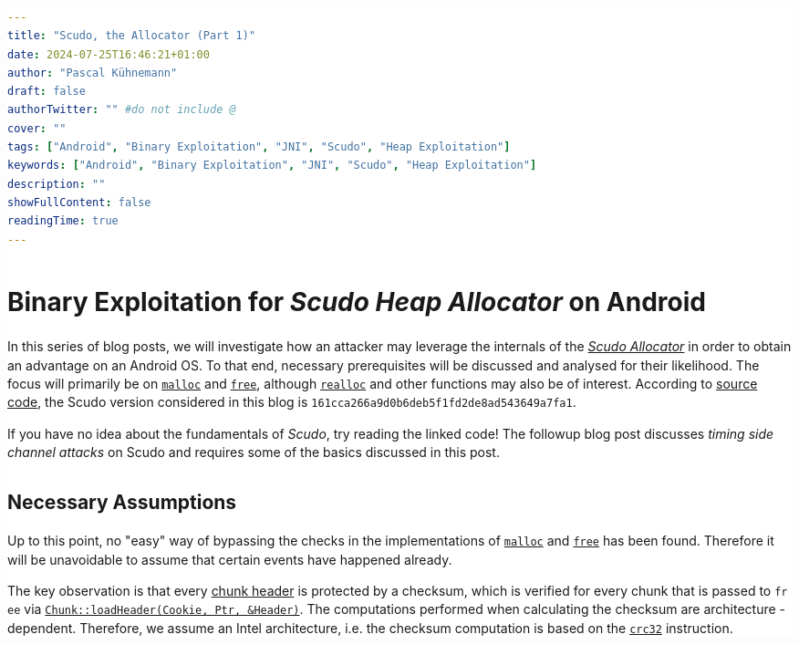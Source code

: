 ```yaml
---
title: "Scudo, the Allocator (Part 1)"
date: 2024-07-25T16:46:21+01:00
author: "Pascal Kühnemann"
draft: false
authorTwitter: "" #do not include @
cover: ""
tags: ["Android", "Binary Exploitation", "JNI", "Scudo", "Heap Exploitation"]
keywords: ["Android", "Binary Exploitation", "JNI", "Scudo", "Heap Exploitation"]
description: ""
showFullContent: false
readingTime: true
---
```


# Binary Exploitation for *Scudo Heap Allocator* on Android

In this series of blog posts, we will investigate how an attacker may leverage the internals of the [*Scudo Allocator*](https://cs.android.com/android/platform/superproject/+/android-12.0.0_r31:external/scudo/standalone/) in order to obtain an advantage on an Android OS. To that end, necessary prerequisites will be discussed and analysed for their likelihood. The focus will primarily be on [`malloc`](https://cs.android.com/android/platform/superproject/+/android-12.0.0_r31:external/scudo/standalone/wrappers_c.inc;l=57) and [`free`](https://cs.android.com/android/platform/superproject/+/android-12.0.0_r31:external/scudo/standalone/wrappers_c.inc;l=35), although [`realloc`](https://cs.android.com/android/platform/superproject/+/android-12.0.0_r31:external/scudo/standalone/wrappers_c.inc;l=122) and other functions may also be of interest. According to [source code](https://cs.android.com/android/platform/superproject/+/android-12.0.0_r31:external/scudo/METADATA;l=19;drc=45e1036faa0dcfa30a01982880be1137d441333d), the Scudo version considered in this blog is `161cca266a9d0b6deb5f1fd2de8ad543649a7fa1`.

If you have no idea about the fundamentals of *Scudo*, try reading the linked code! The followup blog post discusses *timing side channel attacks* on Scudo and requires some of the basics discussed in this post.

## Necessary Assumptions

Up to this point, no "easy" way of bypassing the checks in the implementations of [`malloc`](https://cs.android.com/android/platform/superproject/+/android-12.0.0_r31:external/scudo/standalone/combined.h;l=298;drc=b45a2ea782074944f79fc388df20b06e01f265f7) and [`free`](https://cs.android.com/android/platform/superproject/+/android-12.0.0_r31:external/scudo/standalone/combined.h;drc=b45a2ea782074944f79fc388df20b06e01f265f7;l=513) has been found. Therefore it will be unavoidable to assume that certain events have happened already.

The key observation is that every [chunk header](https://cs.android.com/android/platform/superproject/+/android-12.0.0_r31:external/scudo/standalone/chunk.h;l=65) is protected by a checksum, which is verified for every chunk that is passed to `free` via [`Chunk::loadHeader(Cookie, Ptr, &Header)`](https://cs.android.com/android/platform/superproject/+/android-12.0.0_r31:external/scudo/standalone/combined.h;l=547;drc=b45a2ea782074944f79fc388df20b06e01f265f7). The computations performed when calculating the checksum are architecture - dependent. Therefore, we assume an Intel architecture, i.e. the checksum computation is based on the [`crc32`](https://cs.android.com/android/platform/superproject/+/android-12.0.0_r31:external/scudo/standalone/chunk.h;l=31;drc=b45a2ea782074944f79fc388df20b06e01f265f7) instruction.
